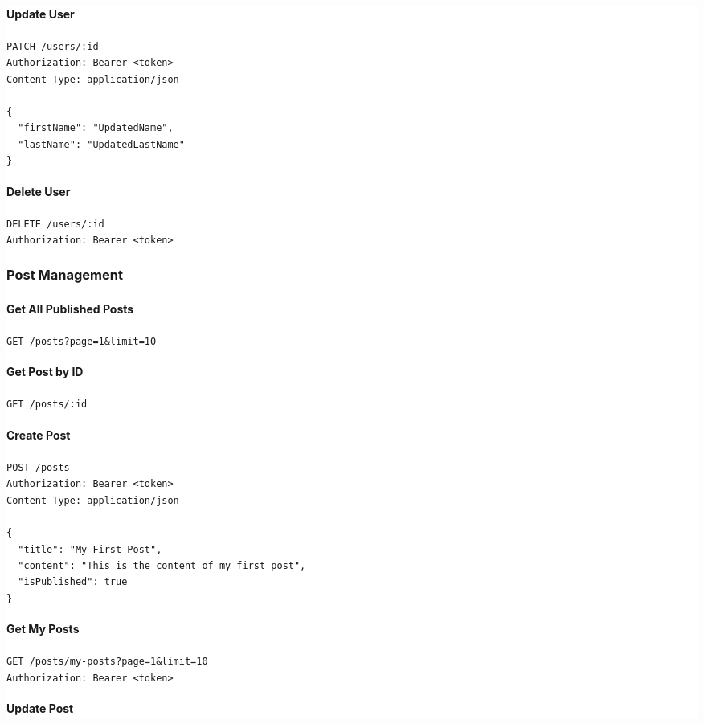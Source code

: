 #### Update User

```http
PATCH /users/:id
Authorization: Bearer <token>
Content-Type: application/json

{
  "firstName": "UpdatedName",
  "lastName": "UpdatedLastName"
}
```

#### Delete User

```http
DELETE /users/:id
Authorization: Bearer <token>
```

### Post Management

#### Get All Published Posts

```http
GET /posts?page=1&limit=10
```

#### Get Post by ID

```http
GET /posts/:id
```

#### Create Post

```http
POST /posts
Authorization: Bearer <token>
Content-Type: application/json

{
  "title": "My First Post",
  "content": "This is the content of my first post",
  "isPublished": true
}
```

#### Get My Posts

```http
GET /posts/my-posts?page=1&limit=10
Authorization: Bearer <token>
```

#### Update Post
